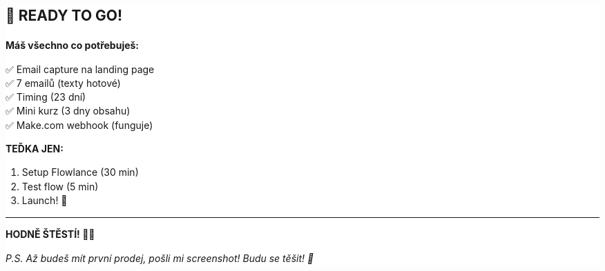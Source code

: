## 🎉 READY TO GO!

**Máš všechno co potřebuješ:**

✅ Email capture na landing page  
✅ 7 emailů (texty hotové)  
✅ Timing (23 dní)  
✅ Mini kurz (3 dny obsahu)  
✅ Make.com webhook (funguje)  

**TEĎKA JEN:**
1. Setup Flowlance (30 min)
2. Test flow (5 min)
3. Launch! 🚀

---

**HODNĚ ŠTĚSTÍ! 💪🔥**

*P.S. Až budeš mít první prodej, pošli mi screenshot! Budu se těšit! 🎊*